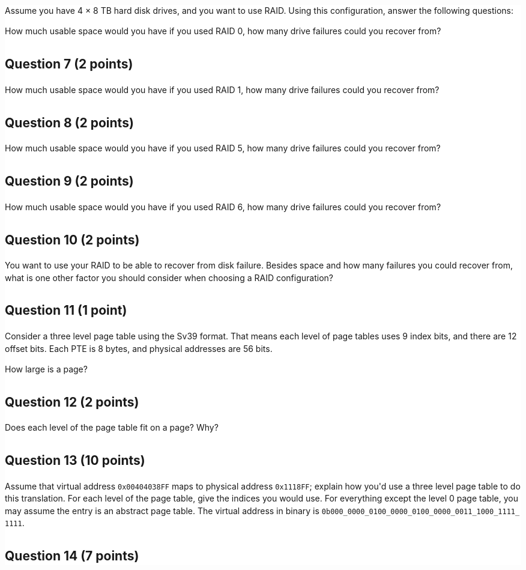 Assume you have 4 × 8 TB hard disk drives, and you want to use RAID. Using this configuration, answer the following questions:



How much usable space would you have if you used RAID 0, how many drive failures could you recover from?

## Question 7 (2 points)

How much usable space would you have if you used RAID 1, how many drive failures could you recover from?

## Question 8 (2 points)

How much usable space would you have if you used RAID 5, how many drive failures could you recover from?

## Question 9 (2 points)

How much usable space would you have if you used RAID 6, how many drive failures could you recover from?

## Question 10 (2 points)

You want to use your RAID to be able to recover from disk failure. Besides space and how many failures you could recover from, what is one other factor you should consider when choosing a RAID configuration?

## Question 11 (1 point)

Consider a three level page table using the Sv39 format. That means each level of page tables uses 9 index bits, and there are 12 offset bits. Each PTE is 8 bytes, and physical addresses are 56 bits.



How large is a page?

## Question 12 (2 points)

Does each level of the page table fit on a page? Why?

## Question 13 (10 points)

Assume that virtual address `0x00404038FF` maps to physical address `0x1118FF`; explain how you'd use a three level page table to do this translation. For each level of the page table, give the indices you would use. For everything except the level 0 page table, you may assume the entry is an abstract page table. The virtual address in binary is `0b000_0000_0100_0000_0100_0000_0011_1000_1111_1111`.

## Question 14 (7 points)
